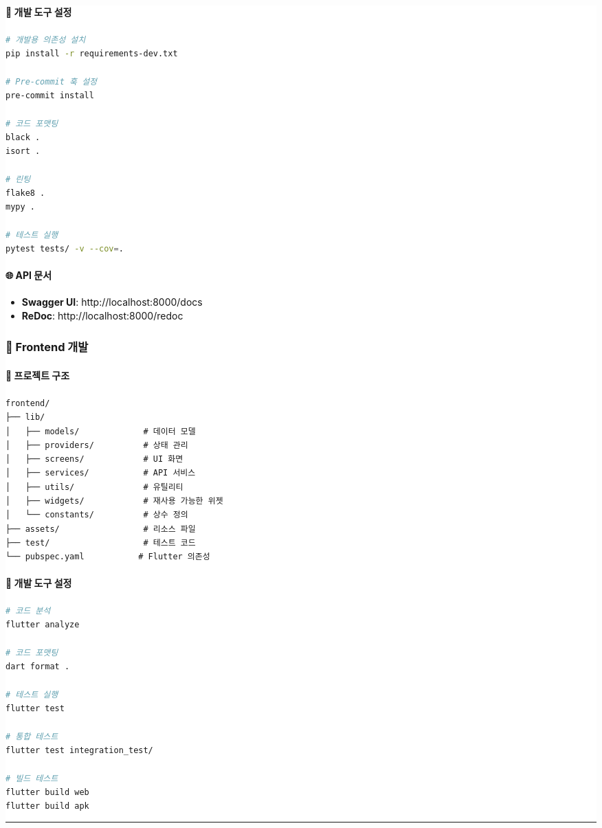 #### 🔧 개발 도구 설정

```bash
# 개발용 의존성 설치
pip install -r requirements-dev.txt

# Pre-commit 훅 설정
pre-commit install

# 코드 포맷팅
black .
isort .

# 린팅
flake8 .
mypy .

# 테스트 실행
pytest tests/ -v --cov=.
```

#### 🌐 API 문서
- **Swagger UI**: http://localhost:8000/docs
- **ReDoc**: http://localhost:8000/redoc

### 📱 Frontend 개발

#### 📁 프로젝트 구조
```
frontend/
├── lib/
│   ├── models/             # 데이터 모델
│   ├── providers/          # 상태 관리
│   ├── screens/            # UI 화면
│   ├── services/           # API 서비스
│   ├── utils/              # 유틸리티
│   ├── widgets/            # 재사용 가능한 위젯
│   └── constants/          # 상수 정의
├── assets/                 # 리소스 파일
├── test/                   # 테스트 코드
└── pubspec.yaml           # Flutter 의존성
```

#### 🔧 개발 도구 설정

```bash
# 코드 분석
flutter analyze

# 코드 포맷팅
dart format .

# 테스트 실행
flutter test

# 통합 테스트
flutter test integration_test/

# 빌드 테스트
flutter build web
flutter build apk
```

---